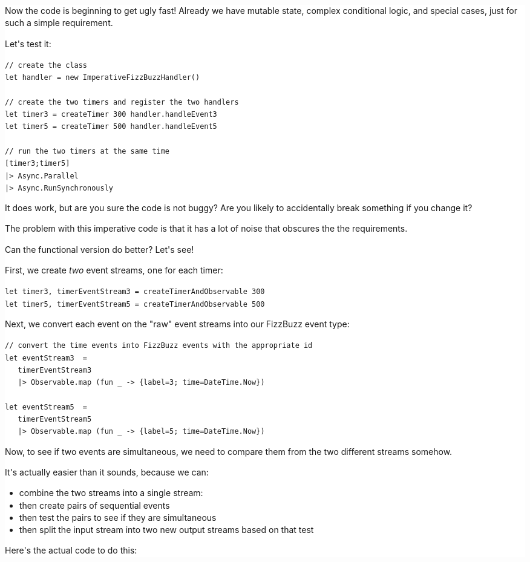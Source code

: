 Now the code is beginning to get ugly fast! Already we have mutable state, complex conditional logic, and special cases, just for such a simple requirement.

Let's test it:
        
```
// create the class
let handler = new ImperativeFizzBuzzHandler()

// create the two timers and register the two handlers
let timer3 = createTimer 300 handler.handleEvent3
let timer5 = createTimer 500 handler.handleEvent5
 
// run the two timers at the same time
[timer3;timer5]
|> Async.Parallel
|> Async.RunSynchronously
```

It does work, but are you sure the code is not buggy? Are you likely to accidentally break something if you change it?
 
The problem with this imperative code is that it has a lot of noise that obscures the the requirements. 

Can the functional version do better? Let's see!

First, we create *two* event streams, one for each timer:

```
let timer3, timerEventStream3 = createTimerAndObservable 300
let timer5, timerEventStream5 = createTimerAndObservable 500
```

Next, we convert each event on the "raw" event streams into our FizzBuzz event type:
 
```
// convert the time events into FizzBuzz events with the appropriate id
let eventStream3  = 
   timerEventStream3  
   |> Observable.map (fun _ -> {label=3; time=DateTime.Now})

let eventStream5  = 
   timerEventStream5  
   |> Observable.map (fun _ -> {label=5; time=DateTime.Now})
```

Now, to see if two events are simultaneous, we need to compare them from the two different streams somehow.

It's actually easier than it sounds, because we can: 

* combine the two streams into a single stream:
* then create pairs of sequential events
* then test the pairs to see if they are simultaneous
* then split the input stream into two new output streams based on that test

Here's the actual code to do this:
 